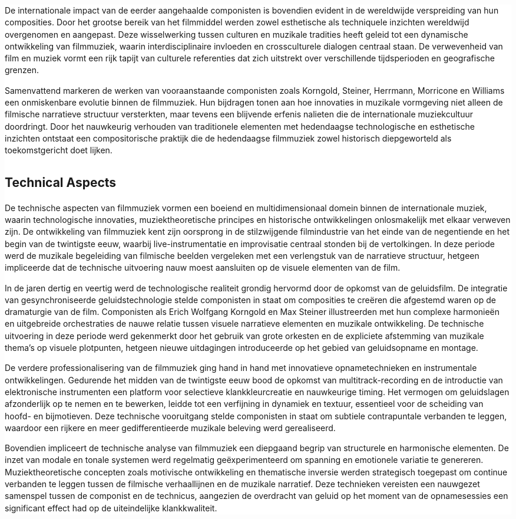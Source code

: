 De internationale impact van de eerder aangehaalde componisten is bovendien evident in de
wereldwijde verspreiding van hun composities. Door het grootse bereik van het filmmiddel werden
zowel esthetische als techniquele inzichten wereldwijd overgenomen en aangepast. Deze wisselwerking
tussen culturen en muzikale tradities heeft geleid tot een dynamische ontwikkeling van filmmuziek,
waarin interdisciplinaire invloeden en crossculturele dialogen centraal staan. De verwevenheid van
film en muziek vormt een rijk tapijt van culturele referenties dat zich uitstrekt over verschillende
tijdsperioden en geografische grenzen.

Samenvattend markeren de werken van vooraanstaande componisten zoals Korngold, Steiner, Herrmann,
Morricone en Williams een onmiskenbare evolutie binnen de filmmuziek. Hun bijdragen tonen aan hoe
innovaties in muzikale vormgeving niet alleen de filmische narratieve structuur versterkten, maar
tevens een blijvende erfenis nalieten die de internationale muziekcultuur doordringt. Door het
nauwkeurig verhouden van traditionele elementen met hedendaagse technologische en esthetische
inzichten ontstaat een compositorische praktijk die de hedendaagse filmmuziek zowel historisch
diepgeworteld als toekomstgericht doet lijken.

## Technical Aspects

De technische aspecten van filmmuziek vormen een boeiend en multidimensionaal domein binnen de
internationale muziek, waarin technologische innovaties, muziektheoretische principes en historische
ontwikkelingen onlosmakelijk met elkaar verweven zijn. De ontwikkeling van filmmuziek kent zijn
oorsprong in de stilzwijgende filmindustrie van het einde van de negentiende en het begin van de
twintigste eeuw, waarbij live-instrumentatie en improvisatie centraal stonden bij de vertolkingen.
In deze periode werd de muzikale begeleiding van filmische beelden vergeleken met een verlengstuk
van de narratieve structuur, hetgeen impliceerde dat de technische uitvoering nauw moest aansluiten
op de visuele elementen van de film.

In de jaren dertig en veertig werd de technologische realiteit grondig hervormd door de opkomst van
de geluidsfilm. De integratie van gesynchroniseerde geluidstechnologie stelde componisten in staat
om composities te creëren die afgestemd waren op de dramaturgie van de film. Componisten als Erich
Wolfgang Korngold en Max Steiner illustreerden met hun complexe harmonieën en uitgebreide
orchestraties de nauwe relatie tussen visuele narratieve elementen en muzikale ontwikkeling. De
technische uitvoering in deze periode werd gekenmerkt door het gebruik van grote orkesten en de
expliciete afstemming van muzikale thema’s op visuele plotpunten, hetgeen nieuwe uitdagingen
introduceerde op het gebied van geluidsopname en montage.

De verdere professionalisering van de filmmuziek ging hand in hand met innovatieve opnametechnieken
en instrumentale ontwikkelingen. Gedurende het midden van de twintigste eeuw bood de opkomst van
multitrack-recording en de introductie van elektronische instrumenten een platform voor selectieve
klankkleurcreatie en nauwkeurige timing. Het vermogen om geluidslagen afzonderlijk op te nemen en te
bewerken, leidde tot een verfijning in dynamiek en textuur, essentieel voor de scheiding van hoofd-
en bijmotieven. Deze technische vooruitgang stelde componisten in staat om subtiele contrapuntale
verbanden te leggen, waardoor een rijkere en meer gedifferentieerde muzikale beleving werd
gerealiseerd.

Bovendien impliceert de technische analyse van filmmuziek een diepgaand begrip van structurele en
harmonische elementen. De inzet van modale en tonale systemen werd regelmatig geëxperimenteerd om
spanning en emotionele variatie te genereren. Muziektheoretische concepten zoals motivische
ontwikkeling en thematische inversie werden strategisch toegepast om continue verbanden te leggen
tussen de filmische verhaallijnen en de muzikale narratief. Deze technieken vereisten een nauwgezet
samenspel tussen de componist en de technicus, aangezien de overdracht van geluid op het moment van
de opnamesessies een significant effect had op de uiteindelijke klankkwaliteit.
